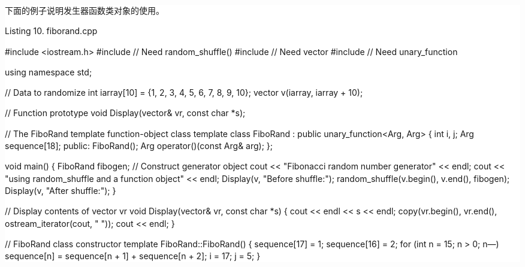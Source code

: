 下面的例子说明发生器函数类对象的使用。

Listing 10. fiborand.cpp

#include <iostream.h>
#include <algorithm>   // Need random_shuffle()
#include <vector>      // Need vector
#include <functional>  // Need unary_function
 
using namespace std;
 
// Data to randomize
int iarray[10] = {1, 2, 3, 4, 5, 6, 7, 8, 9, 10};
vector<int> v(iarray, iarray + 10);
 
// Function prototype
void Display(vector<int>& vr, const char *s);
 
// The FiboRand template function-object class
template <class Arg>
class FiboRand : public unary_function<Arg, Arg> {
  int i, j;
  Arg sequence[18];
public:
  FiboRand();
  Arg operator()(const Arg& arg);
};
 
void main()
{
  FiboRand<int> fibogen;  // Construct generator object
  cout << "Fibonacci random number generator" << endl;
  cout << "using random_shuffle and a function object" << endl;
  Display(v, "Before shuffle:");
  random_shuffle(v.begin(), v.end(), fibogen);
  Display(v, "After shuffle:");
}
 
// Display contents of vector vr
void Display(vector<int>& vr, const char *s)
{
  cout << endl << s << endl;
  copy(vr.begin(), vr.end(),
    ostream_iterator<int>(cout, " "));
  cout << endl;
}
 
// FiboRand class constructor
template<class Arg>
FiboRand<Arg>::FiboRand()
{
  sequence[17] = 1;
  sequence[16] = 2;
  for (int n = 15; n > 0; n—)
    sequence[n] = sequence[n + 1] + sequence[n + 2];
  i = 17;
  j = 5;
}
 